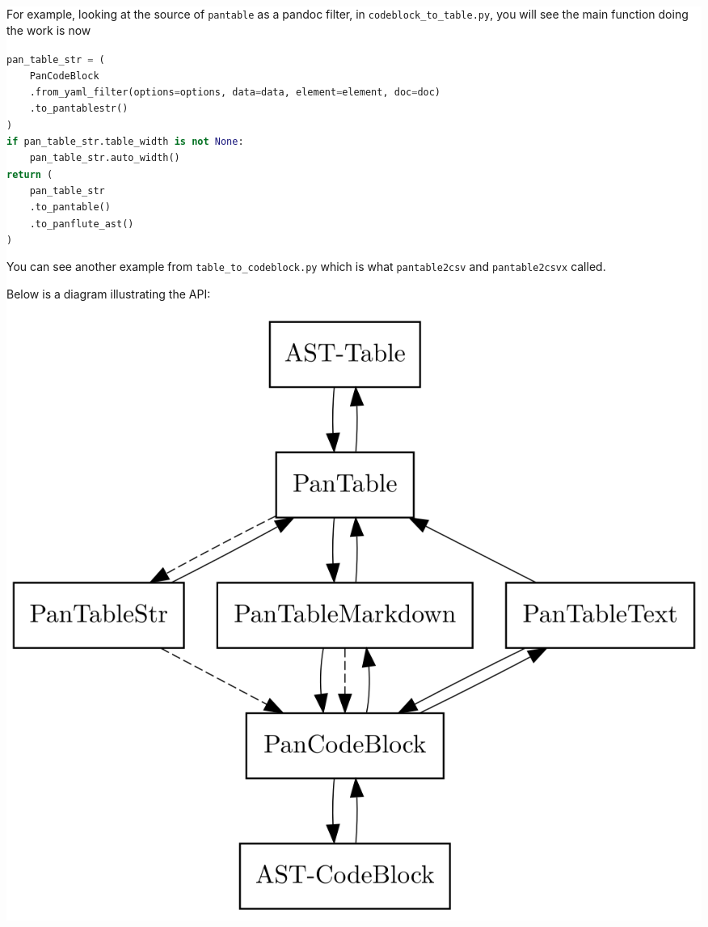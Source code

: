For example, looking at the source of `pantable` as a pandoc filter, in `codeblock_to_table.py`, you will see the main function doing the work is now

```python
pan_table_str = (
    PanCodeBlock
    .from_yaml_filter(options=options, data=data, element=element, doc=doc)
    .to_pantablestr()
)
if pan_table_str.table_width is not None:
    pan_table_str.auto_width()
return (
    pan_table_str
    .to_pantable()
    .to_panflute_ast()
)
```

You can see another example from `table_to_codeblock.py` which is what `pantable2csv` and `pantable2csvx` called.

Below is a diagram illustrating the API:

![Overview](docs/dot/pipeline-simple.svg)
